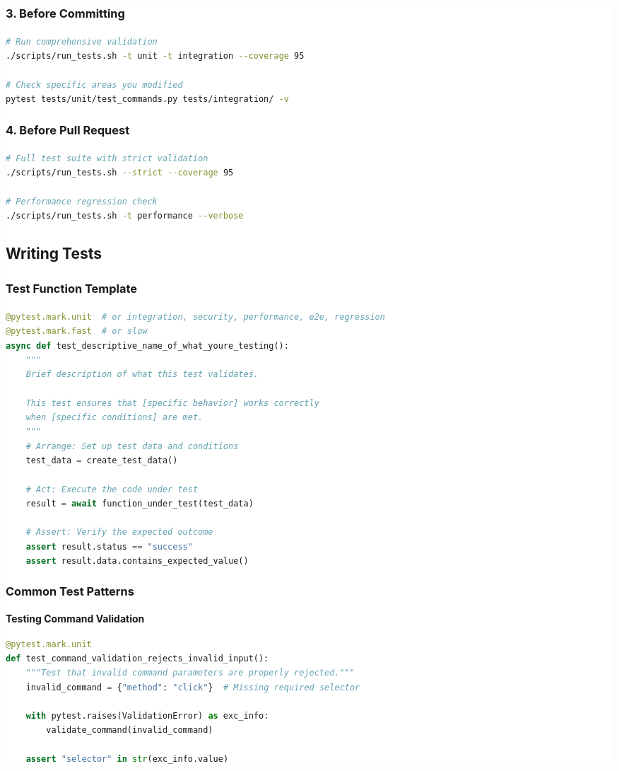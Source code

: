 ### 3. Before Committing
```bash
# Run comprehensive validation
./scripts/run_tests.sh -t unit -t integration --coverage 95

# Check specific areas you modified
pytest tests/unit/test_commands.py tests/integration/ -v
```

### 4. Before Pull Request
```bash
# Full test suite with strict validation
./scripts/run_tests.sh --strict --coverage 95

# Performance regression check
./scripts/run_tests.sh -t performance --verbose
```

## Writing Tests

### Test Function Template
```python
@pytest.mark.unit  # or integration, security, performance, e2e, regression
@pytest.mark.fast  # or slow
async def test_descriptive_name_of_what_youre_testing():
    """
    Brief description of what this test validates.
    
    This test ensures that [specific behavior] works correctly
    when [specific conditions] are met.
    """
    # Arrange: Set up test data and conditions
    test_data = create_test_data()
    
    # Act: Execute the code under test
    result = await function_under_test(test_data)
    
    # Assert: Verify the expected outcome
    assert result.status == "success"
    assert result.data.contains_expected_value()
```

### Common Test Patterns

**Testing Command Validation**
```python
@pytest.mark.unit
def test_command_validation_rejects_invalid_input():
    """Test that invalid command parameters are properly rejected."""
    invalid_command = {"method": "click"}  # Missing required selector
    
    with pytest.raises(ValidationError) as exc_info:
        validate_command(invalid_command)
    
    assert "selector" in str(exc_info.value)
```
